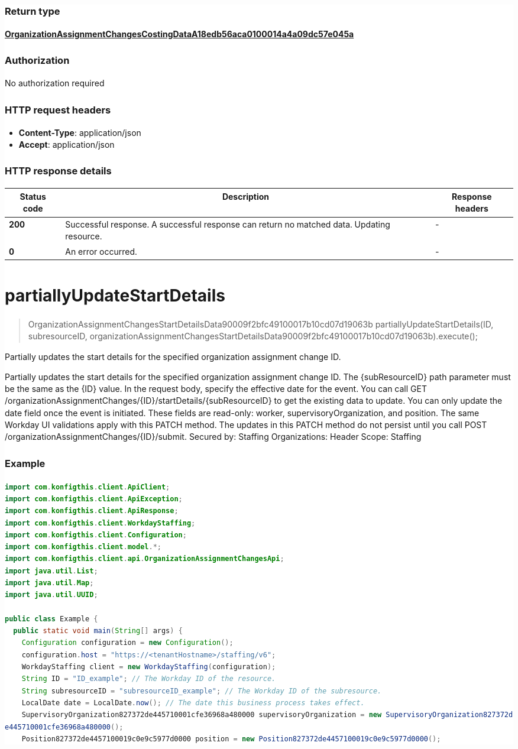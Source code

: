 ### Return type

[**OrganizationAssignmentChangesCostingDataA18edb56aca0100014a4a09dc57e045a**](OrganizationAssignmentChangesCostingDataA18edb56aca0100014a4a09dc57e045a.md)

### Authorization

No authorization required

### HTTP request headers

 - **Content-Type**: application/json
 - **Accept**: application/json

### HTTP response details
| Status code | Description | Response headers |
|-------------|-------------|------------------|
| **200** | Successful response. A successful response can return no matched data. Updating resource. |  -  |
| **0** | An error occurred. |  -  |

<a name="partiallyUpdateStartDetails"></a>
# **partiallyUpdateStartDetails**
> OrganizationAssignmentChangesStartDetailsData90009f2bfc49100017b10cd07d19063b partiallyUpdateStartDetails(ID, subresourceID, organizationAssignmentChangesStartDetailsData90009f2bfc49100017b10cd07d19063b).execute();

Partially updates the start details for the specified organization assignment change ID.

Partially updates the start details for the specified organization assignment change ID.  The {subResourceID} path parameter must be the same as the {ID} value.  In the request body, specify the effective date for the event.   You can call GET /organizationAssignmentChanges/{ID}/startDetails/{subResourceID} to get the existing data to update.   You can only update the date field once the event is initiated. These fields are read-only: worker, supervisoryOrganization, and position.  The same Workday UI validations apply with this PATCH method.   The updates in this PATCH method do not persist until you call POST /organizationAssignmentChanges/{ID}/submit.  Secured by: Staffing Organizations: Header  Scope: Staffing

### Example
```java
import com.konfigthis.client.ApiClient;
import com.konfigthis.client.ApiException;
import com.konfigthis.client.ApiResponse;
import com.konfigthis.client.WorkdayStaffing;
import com.konfigthis.client.Configuration;
import com.konfigthis.client.model.*;
import com.konfigthis.client.api.OrganizationAssignmentChangesApi;
import java.util.List;
import java.util.Map;
import java.util.UUID;

public class Example {
  public static void main(String[] args) {
    Configuration configuration = new Configuration();
    configuration.host = "https://<tenantHostname>/staffing/v6";
    WorkdayStaffing client = new WorkdayStaffing(configuration);
    String ID = "ID_example"; // The Workday ID of the resource.
    String subresourceID = "subresourceID_example"; // The Workday ID of the subresource.
    LocalDate date = LocalDate.now(); // The date this business process takes effect.
    SupervisoryOrganization827372de445710001cfe36968a480000 supervisoryOrganization = new SupervisoryOrganization827372de445710001cfe36968a480000();
    Position827372de4457100019c0e9c5977d0000 position = new Position827372de4457100019c0e9c5977d0000();
```